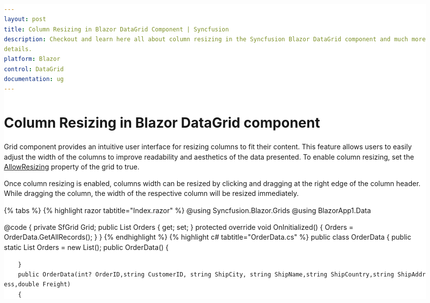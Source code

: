 ```yaml
---
layout: post
title: Column Resizing in Blazor DataGrid Component | Syncfusion
description: Checkout and learn here all about column resizing in the Syncfusion Blazor DataGrid component and much more details.
platform: Blazor
control: DataGrid
documentation: ug
---
```


# Column Resizing in Blazor DataGrid component

Grid component provides an intuitive user interface for resizing columns to fit their content. This feature allows users to easily adjust the width of the columns to improve readability and aesthetics of the data presented. To enable column resizing, set the [AllowResizing](https://help.syncfusion.com/cr/blazor/Syncfusion.Blazor.Grids.SfGrid-1.html#Syncfusion_Blazor_Grids_SfGrid_1_AllowResizing) property of the grid to true.

Once column resizing is enabled, columns width can be resized by clicking and dragging at the right edge of the column header. While dragging the column, the width of the respective column will be resized immediately.

{% tabs %}
{% highlight razor tabtitle="Index.razor" %}
@using Syncfusion.Blazor.Grids
@using BlazorApp1.Data

<SfGrid DataSource="@Orders" AllowResizing="true">
    <GridColumns>
        <GridColumn Field=@nameof(OrderData.OrderID) HeaderText="Order ID" TextAlign="TextAlign.Right" Width="120"></GridColumn>
        <GridColumn Field=@nameof(OrderData.CustomerID) HeaderText="Customer ID" Width="150"></GridColumn>
        <GridColumn Field=@nameof(OrderData.ShipCity) HeaderText="Ship City" Width="150"></GridColumn>
        <GridColumn Field=@nameof(OrderData.ShipName) HeaderText="Ship Name" Width="150"></GridColumn>
        <GridColumn Field=@nameof(OrderData.ShipCountry) HeaderText="Ship Country" Width="150"></GridColumn>
        <GridColumn Field=@nameof(OrderData.ShipAddress) HeaderText="Ship Address" Width="150"></GridColumn>
        <GridColumn Field=@nameof(OrderData.Freight) HeaderText="Freight" Format="C2" TextAlign="TextAlign.Right" Width="120"></GridColumn>
    </GridColumns>
</SfGrid>
@code {
    private SfGrid<OrderData> Grid;
    public List<OrderData> Orders { get; set; }   
    protected override void OnInitialized()
    {
        Orders = OrderData.GetAllRecords();       
    }
}
{% endhighlight %}
{% highlight c# tabtitle="OrderData.cs" %}
    public class OrderData
    {
        public static List<OrderData> Orders = new List<OrderData>();   
        public OrderData()
        {

        }
        public OrderData(int? OrderID,string CustomerID, string ShipCity, string ShipName,string ShipCountry,string ShipAddress,double Freight)
        {